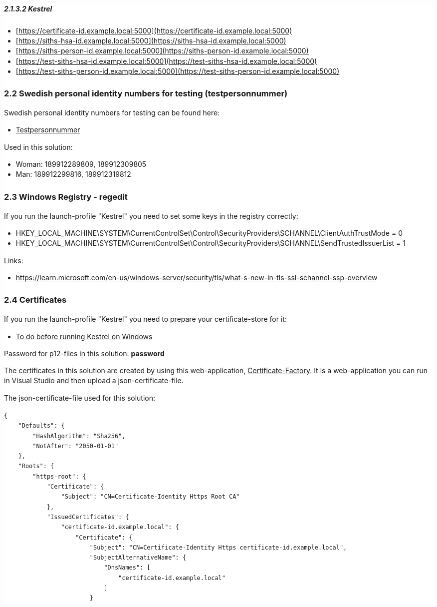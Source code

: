 ##### 2.1.3.2 Kestrel

- [https://certificate-id.example.local:5000](https://certificate-id.example.local:5000)
- [https://siths-hsa-id.example.local:5000](https://siths-hsa-id.example.local:5000)
- [https://siths-person-id.example.local:5000](https://siths-person-id.example.local:5000)
- [https://test-siths-hsa-id.example.local:5000](https://test-siths-hsa-id.example.local:5000)
- [https://test-siths-person-id.example.local:5000](https://test-siths-person-id.example.local:5000)

### 2.2 Swedish personal identity numbers for testing (test­­personnummer)

Swedish personal identity numbers for testing can be found here:

- [Test­­personnummer](https://www7.skatteverket.se/portal/apier-och-oppna-data/utvecklarportalen/oppetdata/Test%C2%AD%C2%ADpersonnummer)

Used in this solution:

- Woman: 189912289809, 189912309805
- Man: 189912299816, 189912319812

### 2.3 Windows Registry - regedit

If you run the launch-profile "Kestrel" you need to set some keys in the registry correctly:

- HKEY_LOCAL_MACHINE\SYSTEM\CurrentControlSet\Control\SecurityProviders\SCHANNEL\ClientAuthTrustMode = 0
- HKEY_LOCAL_MACHINE\SYSTEM\CurrentControlSet\Control\SecurityProviders\SCHANNEL\SendTrustedIssuerList = 1

Links:

- https://learn.microsoft.com/en-us/windows-server/security/tls/what-s-new-in-tls-ssl-schannel-ssp-overview

### 2.4 Certificates

If you run the launch-profile "Kestrel" you need to prepare your certificate-store for it:

- [To do before running Kestrel on Windows](/Certificates/ReadMe.md#L49)

Password for p12-files in this solution: **password**

The certificates in this solution are created by using this web-application, [Certificate-Factory](https://github.com/HansKindberg-Lab/Certificate-Factory). It is a web-application you can run in Visual Studio and then upload a json-certificate-file.

The json-certificate-file used for this solution:

	{
		"Defaults": {
			"HashAlgorithm": "Sha256",
			"NotAfter": "2050-01-01"
		},
		"Roots": {
			"https-root": {
				"Certificate": {
					"Subject": "CN=Certificate-Identity Https Root CA"
				},
				"IssuedCertificates": {
					"certificate-id.example.local": {
						"Certificate": {
							"Subject": "CN=Certificate-Identity Https certificate-id.example.local",
							"SubjectAlternativeName": {
								"DnsNames": [
									"certificate-id.example.local"
								]
							}